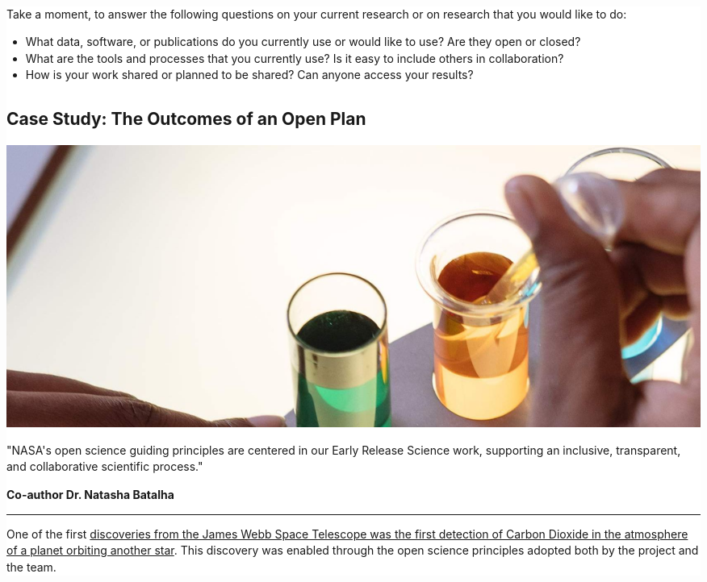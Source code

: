 Take a moment, to answer the following questions on your current research or on research that you would like to do:

- What data, software, or publications do you currently use or would like to use? Are they open or closed?
- What are the tools and processes that you currently use? Is it easy to include others in collaboration?
- How is your work shared or planned to be shared? Can anyone access your results?

## Case Study: The Outcomes of an Open Plan

<img style="width:100%;height:auto;" src="../images/media/natashaquote.jpg">

"NASA's open science guiding principles are centered in our Early Release Science work, supporting an inclusive, transparent, and collaborative scientific process."

**Co-author Dr. Natasha Batalha**

---

One of the first [discoveries from the James Webb Space Telescope
was the first detection of Carbon Dioxide in the atmosphere of a planet orbiting another star](https://www.nasa.gov/feature/goddard/2022/nasa-s-webb-detects-carbon-dioxide-in-exoplanet-atmosphere). This discovery was enabled through the open science principles adopted both by the project and the team.
